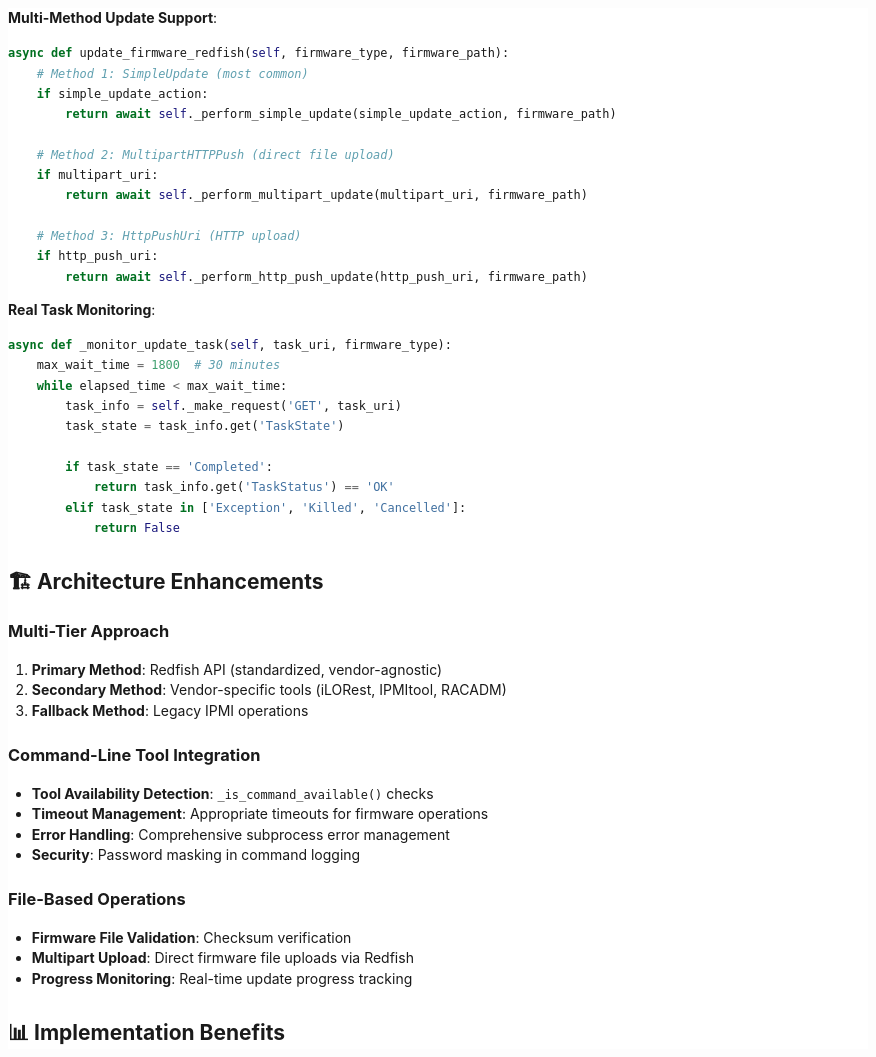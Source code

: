 **Multi-Method Update Support**:
```python
async def update_firmware_redfish(self, firmware_type, firmware_path):
    # Method 1: SimpleUpdate (most common)
    if simple_update_action:
        return await self._perform_simple_update(simple_update_action, firmware_path)
    
    # Method 2: MultipartHTTPPush (direct file upload)
    if multipart_uri:
        return await self._perform_multipart_update(multipart_uri, firmware_path)
    
    # Method 3: HttpPushUri (HTTP upload)
    if http_push_uri:
        return await self._perform_http_push_update(http_push_uri, firmware_path)
```

**Real Task Monitoring**:
```python
async def _monitor_update_task(self, task_uri, firmware_type):
    max_wait_time = 1800  # 30 minutes
    while elapsed_time < max_wait_time:
        task_info = self._make_request('GET', task_uri)
        task_state = task_info.get('TaskState')
        
        if task_state == 'Completed':
            return task_info.get('TaskStatus') == 'OK'
        elif task_state in ['Exception', 'Killed', 'Cancelled']:
            return False
```

## 🏗️ **Architecture Enhancements**

### **Multi-Tier Approach**

1. **Primary Method**: Redfish API (standardized, vendor-agnostic)
2. **Secondary Method**: Vendor-specific tools (iLORest, IPMItool, RACADM)
3. **Fallback Method**: Legacy IPMI operations

### **Command-Line Tool Integration**

- **Tool Availability Detection**: `_is_command_available()` checks
- **Timeout Management**: Appropriate timeouts for firmware operations
- **Error Handling**: Comprehensive subprocess error management
- **Security**: Password masking in command logging

### **File-Based Operations**

- **Firmware File Validation**: Checksum verification
- **Multipart Upload**: Direct firmware file uploads via Redfish
- **Progress Monitoring**: Real-time update progress tracking

## 📊 **Implementation Benefits**
